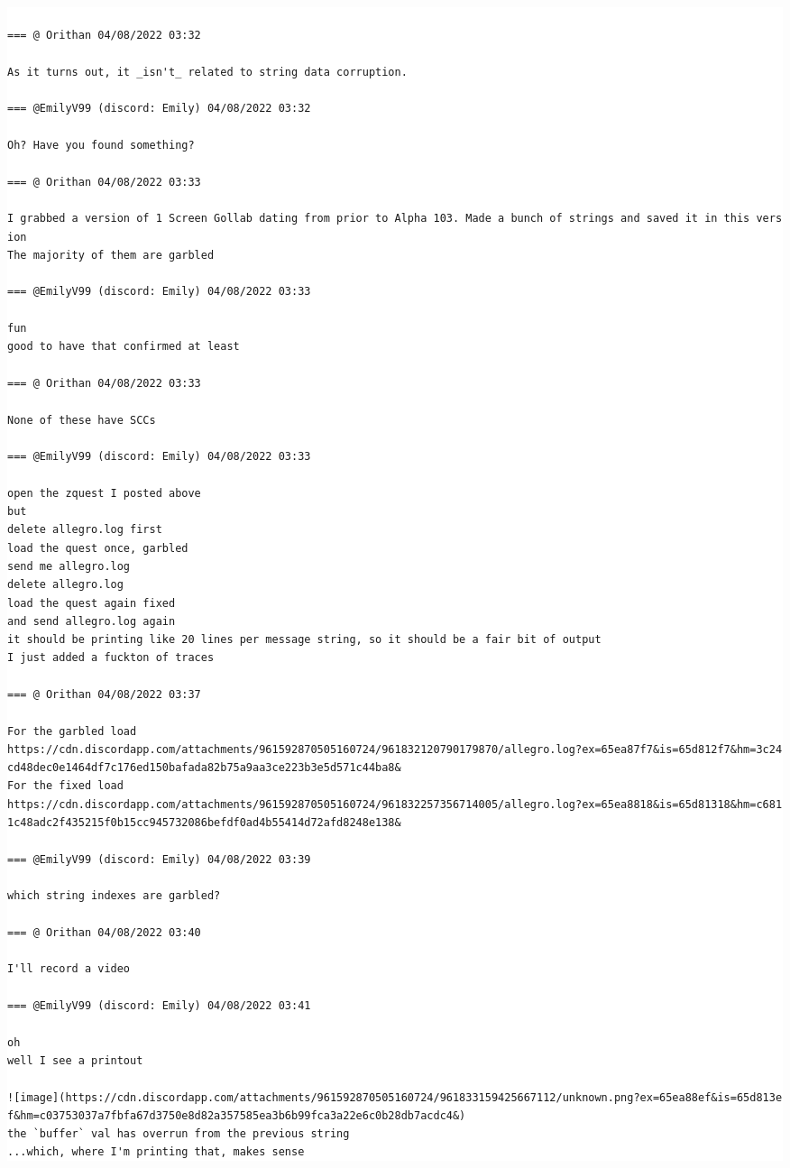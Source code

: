 ```void copyText(MsgStr const& other)

=== @ Orithan 04/08/2022 03:32

As it turns out, it _isn't_ related to string data corruption.

=== @EmilyV99 (discord: Emily) 04/08/2022 03:32

Oh? Have you found something?

=== @ Orithan 04/08/2022 03:33

I grabbed a version of 1 Screen Gollab dating from prior to Alpha 103. Made a bunch of strings and saved it in this version
The majority of them are garbled

=== @EmilyV99 (discord: Emily) 04/08/2022 03:33

fun
good to have that confirmed at least

=== @ Orithan 04/08/2022 03:33

None of these have SCCs

=== @EmilyV99 (discord: Emily) 04/08/2022 03:33

open the zquest I posted above
but
delete allegro.log first
load the quest once, garbled
send me allegro.log
delete allegro.log
load the quest again fixed
and send allegro.log again
it should be printing like 20 lines per message string, so it should be a fair bit of output
I just added a fuckton of traces

=== @ Orithan 04/08/2022 03:37

For the garbled load
https://cdn.discordapp.com/attachments/961592870505160724/961832120790179870/allegro.log?ex=65ea87f7&is=65d812f7&hm=3c24cd48dec0e1464df7c176ed150bafada82b75a9aa3ce223b3e5d571c44ba8&
For the fixed load
https://cdn.discordapp.com/attachments/961592870505160724/961832257356714005/allegro.log?ex=65ea8818&is=65d81318&hm=c6811c48adc2f435215f0b15cc945732086befdf0ad4b55414d72afd8248e138&

=== @EmilyV99 (discord: Emily) 04/08/2022 03:39

which string indexes are garbled?

=== @ Orithan 04/08/2022 03:40

I'll record a video

=== @EmilyV99 (discord: Emily) 04/08/2022 03:41

oh
well I see a printout

![image](https://cdn.discordapp.com/attachments/961592870505160724/961833159425667112/unknown.png?ex=65ea88ef&is=65d813ef&hm=c03753037a7fbfa67d3750e8d82a357585ea3b6b99fca3a22e6c0b28db7acdc4&)
the `buffer` val has overrun from the previous string
...which, where I'm printing that, makes sense
```